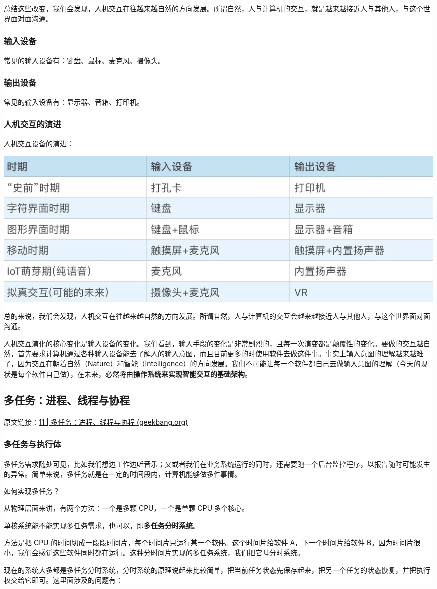 总结这些改变，我们会发现，人机交互在往越来越自然的方向发展。所谓自然，人与计算机的交互，就是越来越接近人与其他人，与这个世界面对面沟通。

### 输入设备

常见的输入设备有：键盘、鼠标、麦克风、摄像头。

### 输出设备

常见的输入设备有：显示器、音箱、打印机。

### 人机交互的演进

人机交互设备的演进：

![](../images/人机交互的演进.png)

总的来说，我们会发现，人机交互在往越来越自然的方向发展。所谓自然，人与计算机的交互会越来越接近人与其他人，与这个世界面对面沟通。

人机交互演化的核心变化是输入设备的变化。我们看到，输入手段的变化是非常剧烈的，且每一次演变都是颠覆性的变化。要做的交互越自然，首先要求计算机通过各种输入设备能去了解人的输入意图，而且目前更多的时使用软件去做这件事。事实上输入意图的理解越来越难了，因为交互在朝着自然（Nature）和智能（Intelligence）的方向发展。我们不可能让每一个软件都自己去做输入意图的理解（今天的现状是每个软件自己做），在未来，必然将由**操作系统来实现智能交互的基础架构**。

## 多任务：进程、线程与协程

原文链接：[11 | 多任务：进程、线程与协程 (geekbang.org)](https://time.geekbang.org/column/article/96324)

### 多任务与执行体

多任务需求随处可见，比如我们想边工作边听音乐；又或者我们在业务系统运行的同时，还需要跑一个后台监控程序，以报告随时可能发生的异常。简单来说，多任务就是在一定的时间段内，计算机能够做多件事情。

如何实现多任务？

从物理层面来讲，有两个方法：一个是多颗 CPU，一个是单颗 CPU 多个核心。

单核系统能不能实现多任务需求，也可以，即**多任务分时系统**。

方法是把 CPU 的时间切成一段段时间片，每个时间片只运行某一个软件。这个时间片给软件 A，下一个时间片给软件 B。因为时间片很小，我们会感觉这些软件同时都在运行。这种分时间片实现的多任务系统，我们把它叫分时系统。

现在的系统大多都是多任务分时系统，分时系统的原理说起来比较简单，把当前任务状态先保存起来，把另一个任务的状态恢复，并把执行权交给它即可。这里面涉及的问题有：

